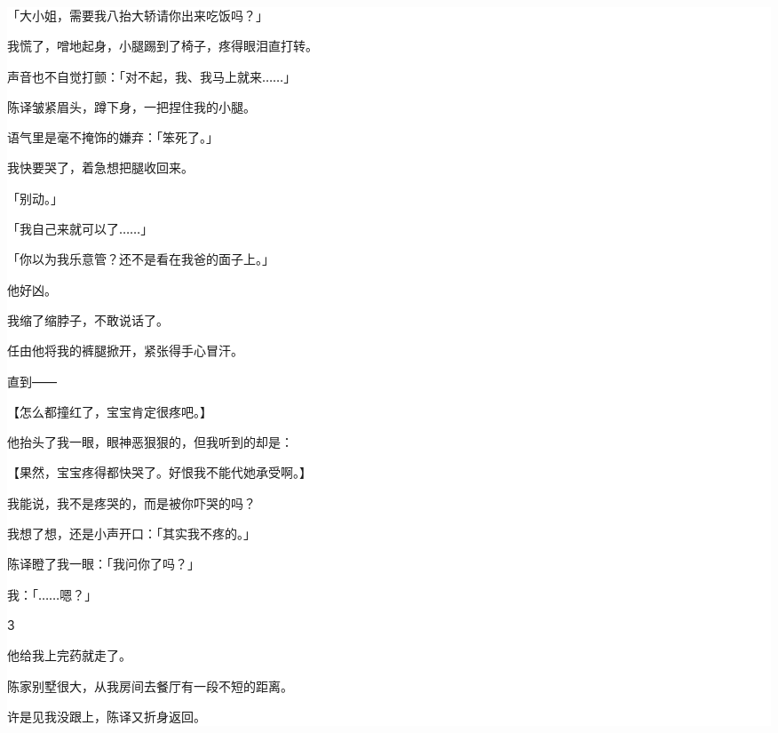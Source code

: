 
「大小姐，需要我八抬大轿请你出来吃饭吗？」


我慌了，噌地起身，小腿踢到了椅子，疼得眼泪直打转。


声音也不自觉打颤：「对不起，我、我马上就来……」


陈译皱紧眉头，蹲下身，一把捏住我的小腿。


语气里是毫不掩饰的嫌弃：「笨死了。」


我快要哭了，着急想把腿收回来。


「别动。」


「我自己来就可以了……」


「你以为我乐意管？还不是看在我爸的面子上。」


他好凶。


我缩了缩脖子，不敢说话了。


任由他将我的裤腿掀开，紧张得手心冒汗。


直到——


【怎么都撞红了，宝宝肯定很疼吧。】


他抬头了我一眼，眼神恶狠狠的，但我听到的却是：


【果然，宝宝疼得都快哭了。好恨我不能代她承受啊。】


我能说，我不是疼哭的，而是被你吓哭的吗？


我想了想，还是小声开口：「其实我不疼的。」


陈译瞪了我一眼：「我问你了吗？」


我：「……嗯？」


3


他给我上完药就走了。


陈家别墅很大，从我房间去餐厅有一段不短的距离。


许是见我没跟上，陈译又折身返回。

